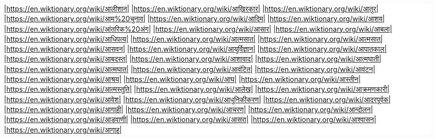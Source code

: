 |https://en.wiktionary.org/wiki/आलीशान|
|https://en.wiktionary.org/wiki/आख़िरकार|
|https://en.wiktionary.org/wiki/आतुर|
|https://en.wiktionary.org/wiki/आम%20चुनाव|
|https://en.wiktionary.org/wiki/आदिम|
|https://en.wiktionary.org/wiki/आशय|
|https://en.wiktionary.org/wiki/आंतरिक%20अंग|
|https://en.wiktionary.org/wiki/आसार|
|https://en.wiktionary.org/wiki/आबला|
|https://en.wiktionary.org/wiki/आधिपत्य|
|https://en.wiktionary.org/wiki/आत्मसात|
|https://en.wiktionary.org/wiki/आत्मसात्|
|https://en.wiktionary.org/wiki/आसवन|
|https://en.wiktionary.org/wiki/आयुर्विज्ञान|
|https://en.wiktionary.org/wiki/आपातकाल|
|https://en.wiktionary.org/wiki/आबदस्त|
|https://en.wiktionary.org/wiki/आशावाद|
|https://en.wiktionary.org/wiki/आत्मघाती|
|https://en.wiktionary.org/wiki/आत्मघात|
|https://en.wiktionary.org/wiki/आवंटित|
|https://en.wiktionary.org/wiki/आवंटन|
|https://en.wiktionary.org/wiki/आश्रय|
|https://en.wiktionary.org/wiki/आघ|
|https://en.wiktionary.org/wiki/आस्तीन|
|https://en.wiktionary.org/wiki/आत्मस्तुति|
|https://en.wiktionary.org/wiki/आलेख|
|https://en.wiktionary.org/wiki/आक्रमणकारी|
|https://en.wiktionary.org/wiki/आवेश|
|https://en.wiktionary.org/wiki/आधुनिकीकरण|
|https://en.wiktionary.org/wiki/आदरपूर्वक|
|https://en.wiktionary.org/wiki/आगाही|
|https://en.wiktionary.org/wiki/आचरण|
|https://en.wiktionary.org/wiki/आन्दोलन|
|https://en.wiktionary.org/wiki/आडवाणी|
|https://en.wiktionary.org/wiki/आसरा|
|https://en.wiktionary.org/wiki/आश्वासन|
|https://en.wiktionary.org/wiki/आगाह|